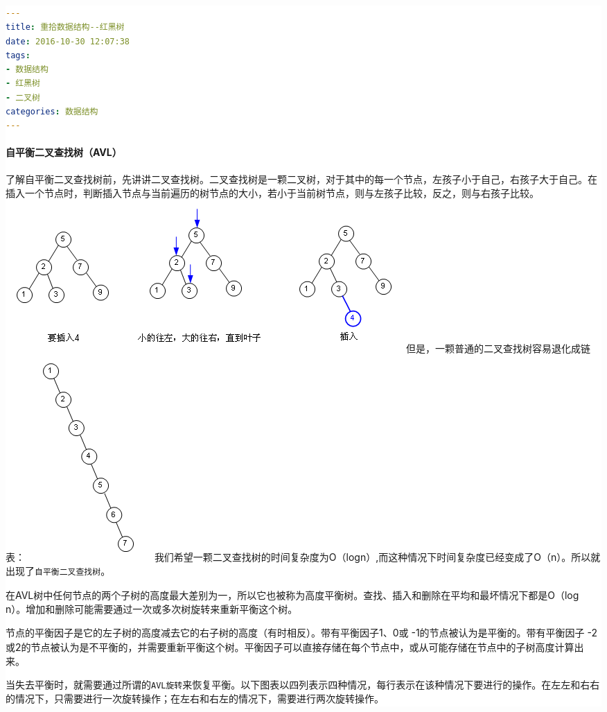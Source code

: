 ```yaml
---
title: 重拾数据结构--红黑树
date: 2016-10-30 12:07:38
tags: 
- 数据结构
- 红黑树
- 二叉树
categories: 数据结构
---
```

#### 自平衡二叉查找树（AVL）
了解自平衡二叉查找树前，先讲讲二叉查找树。二叉查找树是一颗二叉树，对于其中的每一个节点，左孩子小于自己，右孩子大于自己。在插入一个节点时，判断插入节点与当前遍历的树节点的大小，若小于当前树节点，则与左孩子比较，反之，则与右孩子比较。
![](/images/data-structure/rb-tree-0.png)
但是，一颗普通的二叉查找树容易退化成链表：
![](/images/data-structure/rb-tree-1.png)
我们希望一颗二叉查找树的时间复杂度为O（logn）,而这种情况下时间复杂度已经变成了O（n）。所以就出现了`自平衡二叉查找树`。

在AVL树中任何节点的两个子树的高度最大差别为一，所以它也被称为高度平衡树。查找、插入和删除在平均和最坏情况下都是O（log n）。增加和删除可能需要通过一次或多次树旋转来重新平衡这个树。

节点的平衡因子是它的左子树的高度减去它的右子树的高度（有时相反）。带有平衡因子1、0或 -1的节点被认为是平衡的。带有平衡因子 -2或2的节点被认为是不平衡的，并需要重新平衡这个树。平衡因子可以直接存储在每个节点中，或从可能存储在节点中的子树高度计算出来。

当失去平衡时，就需要通过所谓的`AVL旋转`来恢复平衡。以下图表以四列表示四种情况，每行表示在该种情况下要进行的操作。在左左和右右的情况下，只需要进行一次旋转操作；在左右和右左的情况下，需要进行两次旋转操作。